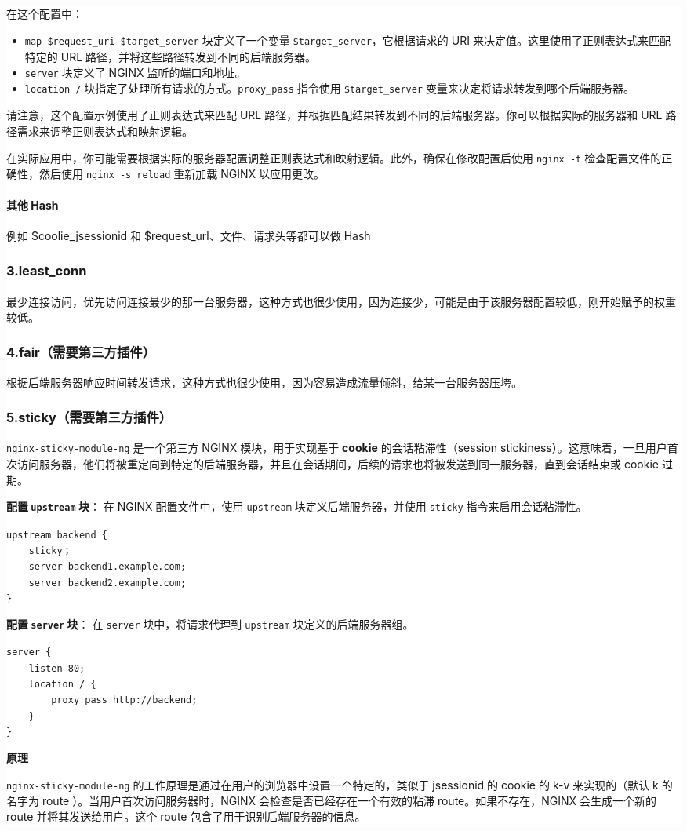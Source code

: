 在这个配置中：

- `map $request_uri $target_server` 块定义了一个变量 `$target_server`，它根据请求的 URI 来决定值。这里使用了正则表达式来匹配特定的 URL 路径，并将这些路径转发到不同的后端服务器。
- `server` 块定义了 NGINX 监听的端口和地址。
- `location /` 块指定了处理所有请求的方式。`proxy_pass` 指令使用 `$target_server` 变量来决定将请求转发到哪个后端服务器。

请注意，这个配置示例使用了正则表达式来匹配 URL 路径，并根据匹配结果转发到不同的后端服务器。你可以根据实际的服务器和 URL 路径需求来调整正则表达式和映射逻辑。

在实际应用中，你可能需要根据实际的服务器配置调整正则表达式和映射逻辑。此外，确保在修改配置后使用 `nginx -t` 检查配置文件的正确性，然后使用 `nginx -s reload` 重新加载 NGINX 以应用更改。

#### 其他 Hash

例如 $coolie_jsessionid 和 $request_url、文件、请求头等都可以做 Hash

### 3.least_conn

最少连接访问，优先访问连接最少的那一台服务器，这种方式也很少使用，因为连接少，可能是由于该服务器配置较低，刚开始赋予的权重较低。

### 4.fair（需要第三方插件）

根据后端服务器响应时间转发请求，这种方式也很少使用，因为容易造成流量倾斜，给某一台服务器压垮。

### 5.sticky（需要第三方插件）

`nginx-sticky-module-ng` 是一个第三方 NGINX 模块，用于实现基于 **cookie** 的会话粘滞性（session stickiness）。这意味着，一旦用户首次访问服务器，他们将被重定向到特定的后端服务器，并且在会话期间，后续的请求也将被发送到同一服务器，直到会话结束或 cookie 过期。

**配置 `upstream` 块**：
   在 NGINX 配置文件中，使用 `upstream` 块定义后端服务器，并使用 `sticky` 指令来启用会话粘滞性。

   ```nginx
   upstream backend {
       sticky；
       server backend1.example.com;
       server backend2.example.com;
   }
   ```

**配置 `server` 块**：
   在 `server` 块中，将请求代理到 `upstream` 块定义的后端服务器组。

   ```nginx
   server {
       listen 80;
       location / {
           proxy_pass http://backend;
       }
   }
   ```

**原理**

`nginx-sticky-module-ng` 的工作原理是通过在用户的浏览器中设置一个特定的，类似于 jsessionid 的 cookie 的 k-v 来实现的（默认 k 的名字为 route ）。当用户首次访问服务器时，NGINX 会检查是否已经存在一个有效的粘滞 route。如果不存在，NGINX 会生成一个新的 route 并将其发送给用户。这个 route 包含了用于识别后端服务器的信息。
